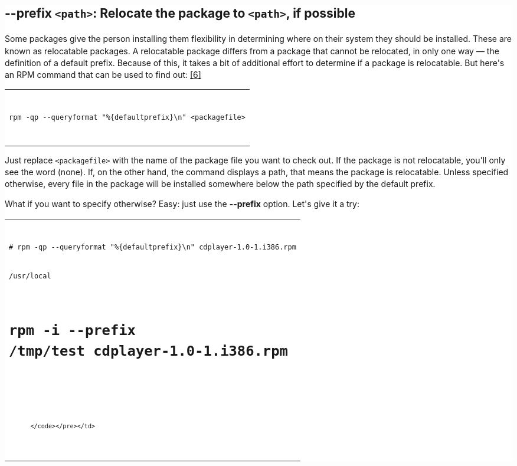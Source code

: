 </div>

<div class="sect2">

## <span id="s2-rpm-install-prefix">**--prefix `<path>`**: Relocate the package to **`<path>`**, if possible</span>

Some packages give the person installing them flexibility in determining
where on their system they should be installed. These are known as
relocatable packages. A relocatable package differs from a package that
cannot be relocated, in only one way — the definition of a default
prefix. Because of this, it takes a bit of additional effort to
determine if a package is relocatable. But here's an RPM command that
can be used to find out:
[<span class="footnote">\[6\]</span>](#FTN.AEN1314)

<table>
<colgroup>
<col style="width: 100%" />
</colgroup>
<tbody>
<tr class="odd">
<td><pre class="screen"><code>
rpm -qp --queryformat &quot;%{defaultprefix}\n&quot; &lt;packagefile&gt;
          </code></pre></td>
</tr>
</tbody>
</table>

Just replace `<packagefile>` with the name of the package file you want
to check out. If the package is not relocatable, you'll only see the
word (none). If, on the other hand, the command displays a path, that
means the package is relocatable. Unless specified otherwise, every file
in the package will be installed somewhere below the path specified by
the default prefix.

What if you want to specify otherwise? Easy: just use the **--prefix**
option. Let's give it a try:

<table>
<colgroup>
<col style="width: 100%" />
</colgroup>
<tbody>
<tr class="odd">
<td><pre class="screen"><code>
# rpm -qp --queryformat &quot;%{defaultprefix}\n&quot; cdplayer-1.0-1.i386.rpm

/usr/local

# rpm -i --prefix /tmp/test cdplayer-1.0-1.i386.rpm
#
          </code></pre></td>
</tr>
</tbody>
</table>
